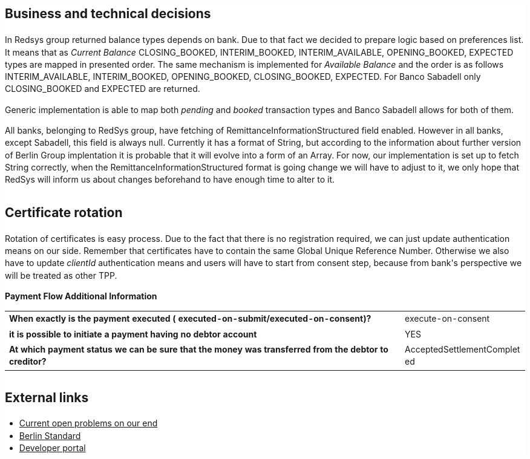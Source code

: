 ## Business and technical decisions

In Redsys group returned balance types depends on bank. Due to that fact we decided to prepare logic based on
preferences list. It means that as _Current Balance_ CLOSING_BOOKED, INTERIM_BOOKED, INTERIM_AVAILABLE, OPENING_BOOKED,
EXPECTED types are mapped in presented order. The same mechanism is implemented for _Available Balance_ and the order is
as follows INTERIM_AVAILABLE, INTERIM_BOOKED, OPENING_BOOKED, CLOSING_BOOKED, EXPECTED. For Banco Sabadell only
CLOSING_BOOKED and EXPECTED are returned.

Generic implementation is able to map both _pending_ and _booked_ transaction types and Banco Sabadell allows for both
of them.

All banks, belonging to RedSys group, have fetching of RemittanceInformationStructured field enabled. However in all
banks, except Sabadell, this field is always null. Currently it has a format of String, but according to the information
about further version of Berlin Group implentation it is probable that it will evolve into a form of an Array. For now,
our implementation is set up to fetch String correctly, when the RemittanceInformationStructured format is going change
we will have to adjust to it, we only hope that RedSys will inform us about changes beforehand to have enough time to
alter to it.

## Certificate rotation

Rotation of certificates is easy process. Due to the fact that there is no registration required, we can just update
authentication means on our side. Remember that certificates have to contain the same Global Unique Reference Number.
Otherwise we also have to update _clientId_ authentication means and users will have to start from consent step, because
from bank's perspective we will be treated as other TPP.

**Payment Flow Additional Information**

|                                                                                                        |                             |
|--------------------------------------------------------------------------------------------------------|-----------------------------|
| **When exactly is the payment executed ( executed-on-submit/executed-on-consent)?**                    | execute-on-consent          |
| **it is possible to initiate a payment having no debtor account**                                      | YES                         |
| **At which payment status we can be sure that the money was transferred from the debtor to creditor?** | AcceptedSettlementCompleted |

## External links

* [Current open problems on our end][1]
* [Berlin Standard][2]
* [Developer portal][3]


[1]: <https://yolt.atlassian.net/issues/?jql=project%20%3D%20%22C4PO%22%20AND%20component%20%3D%20Sabadell%20AND%20status%20!%3D%20Done%20AND%20Resolution%20%3D%20Unresolved%20ORDER%20BY%20status>
[2]: <https://www.berlin-group.org/>
[3]: <https://market.apis-i.redsys.es/psd2/xs2a/nodos/sabadell>